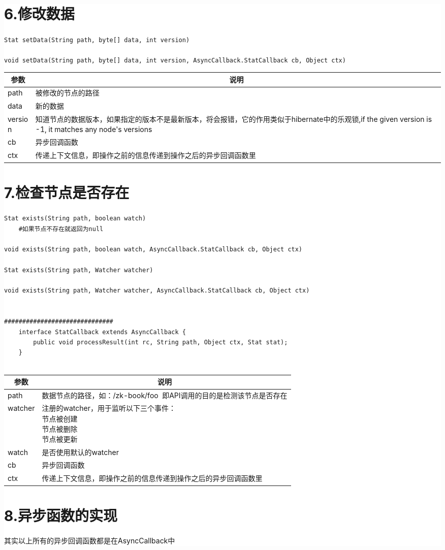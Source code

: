 
# 6.修改数据
```
Stat setData(String path, byte[] data, int version)

void setData(String path, byte[] data, int version, AsyncCallback.StatCallback cb, Object ctx)
```

参数|说明
---|----
path	|被修改的节点的路径
data	|新的数据
version	|知道节点的数据版本，如果指定的版本不是最新版本，将会报错，它的作用类似于hibernate中的乐观锁,if the given version is -1, it matches any node's versions
cb	|异步回调函数
ctx	|传递上下文信息，即操作之前的信息传递到操作之后的异步回调函数里


# 7.检查节点是否存在
```
Stat exists(String path, boolean watch)        
	#如果节点不存在就返回为null

void exists(String path, boolean watch, AsyncCallback.StatCallback cb, Object ctx)

Stat exists(String path, Watcher watcher)

void exists(String path, Watcher watcher, AsyncCallback.StatCallback cb, Object ctx)


##############################
    interface StatCallback extends AsyncCallback {
        public void processResult(int rc, String path, Object ctx, Stat stat);
    }


```


参数|说明
---|----
path	|数据节点的路径，如：/zk-book/foo  即API调用的目的是检测该节点是否存在
watcher	|注册的watcher，用于监听以下三个事件：<br/>节点被创建<br/>节点被删除<br/>节点被更新
watch	|是否使用默认的watcher
cb	|异步回调函数
ctx	|传递上下文信息，即操作之前的信息传递到操作之后的异步回调函数里



# 8.异步函数的实现
其实以上所有的异步回调函数都是在AsyncCallback中
